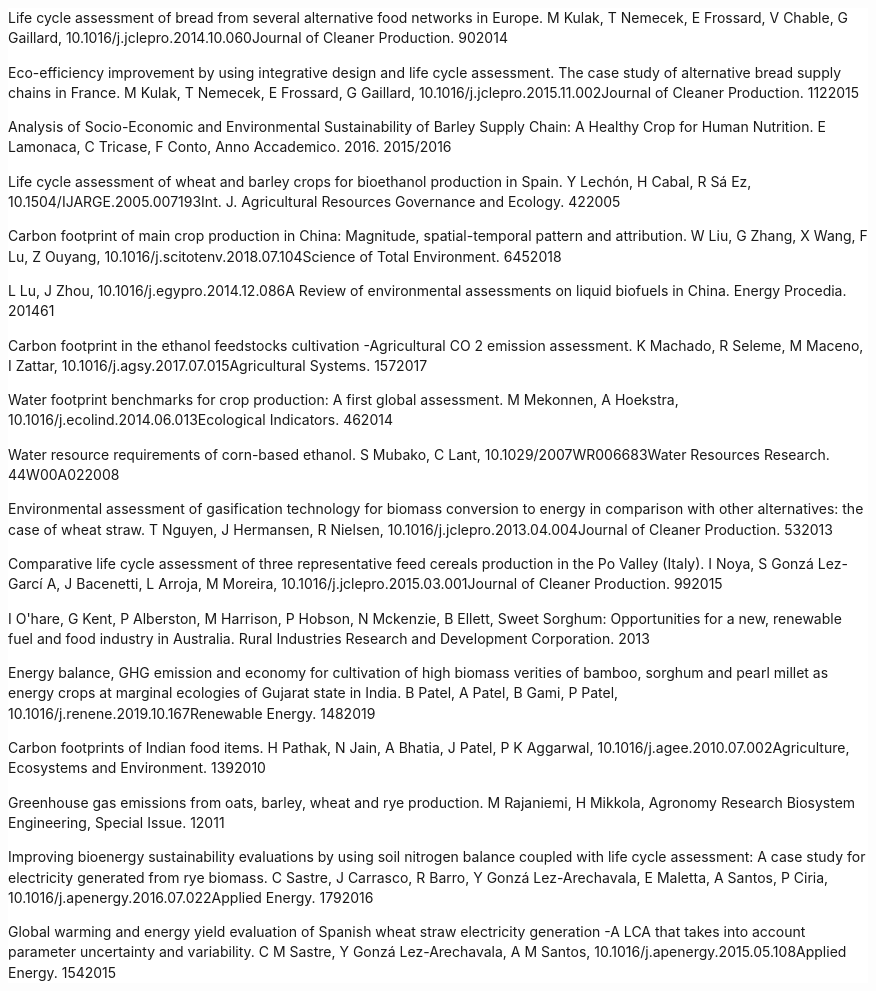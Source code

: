 Life cycle assessment of bread from several alternative food networks in Europe. M Kulak, T Nemecek, E Frossard, V Chable, G Gaillard, 10.1016/j.jclepro.2014.10.060Journal of Cleaner Production. 902014

Eco-efficiency improvement by using integrative design and life cycle assessment. The case study of alternative bread supply chains in France. M Kulak, T Nemecek, E Frossard, G Gaillard, 10.1016/j.jclepro.2015.11.002Journal of Cleaner Production. 1122015

Analysis of Socio-Economic and Environmental Sustainability of Barley Supply Chain: A Healthy Crop for Human Nutrition. E Lamonaca, C Tricase, F Conto, Anno Accademico. 2016. 2015/2016

Life cycle assessment of wheat and barley crops for bioethanol production in Spain. Y Lechón, H Cabal, R Sá Ez, 10.1504/IJARGE.2005.007193Int. J. Agricultural Resources Governance and Ecology. 422005

Carbon footprint of main crop production in China: Magnitude, spatial-temporal pattern and attribution. W Liu, G Zhang, X Wang, F Lu, Z Ouyang, 10.1016/j.scitotenv.2018.07.104Science of Total Environment. 6452018

L Lu, J Zhou, 10.1016/j.egypro.2014.12.086A Review of environmental assessments on liquid biofuels in China. Energy Procedia. 201461

Carbon footprint in the ethanol feedstocks cultivation -Agricultural CO 2 emission assessment. K Machado, R Seleme, M Maceno, I Zattar, 10.1016/j.agsy.2017.07.015Agricultural Systems. 1572017

Water footprint benchmarks for crop production: A first global assessment. M Mekonnen, A Hoekstra, 10.1016/j.ecolind.2014.06.013Ecological Indicators. 462014

Water resource requirements of corn-based ethanol. S Mubako, C Lant, 10.1029/2007WR006683Water Resources Research. 44W00A022008

Environmental assessment of gasification technology for biomass conversion to energy in comparison with other alternatives: the case of wheat straw. T Nguyen, J Hermansen, R Nielsen, 10.1016/j.jclepro.2013.04.004Journal of Cleaner Production. 532013

Comparative life cycle assessment of three representative feed cereals production in the Po Valley (Italy). I Noya, S Gonzá Lez-Garcí A, J Bacenetti, L Arroja, M Moreira, 10.1016/j.jclepro.2015.03.001Journal of Cleaner Production. 992015

I O'hare, G Kent, P Alberston, M Harrison, P Hobson, N Mckenzie, B Ellett, Sweet Sorghum: Opportunities for a new, renewable fuel and food industry in Australia. Rural Industries Research and Development Corporation. 2013

Energy balance, GHG emission and economy for cultivation of high biomass verities of bamboo, sorghum and pearl millet as energy crops at marginal ecologies of Gujarat state in India. B Patel, A Patel, B Gami, P Patel, 10.1016/j.renene.2019.10.167Renewable Energy. 1482019

Carbon footprints of Indian food items. H Pathak, N Jain, A Bhatia, J Patel, P K Aggarwal, 10.1016/j.agee.2010.07.002Agriculture, Ecosystems and Environment. 1392010

Greenhouse gas emissions from oats, barley, wheat and rye production. M Rajaniemi, H Mikkola, Agronomy Research Biosystem Engineering, Special Issue. 12011

Improving bioenergy sustainability evaluations by using soil nitrogen balance coupled with life cycle assessment: A case study for electricity generated from rye biomass. C Sastre, J Carrasco, R Barro, Y Gonzá Lez-Arechavala, E Maletta, A Santos, P Ciria, 10.1016/j.apenergy.2016.07.022Applied Energy. 1792016

Global warming and energy yield evaluation of Spanish wheat straw electricity generation -A LCA that takes into account parameter uncertainty and variability. C M Sastre, Y Gonzá Lez-Arechavala, A M Santos, 10.1016/j.apenergy.2015.05.108Applied Energy. 1542015
